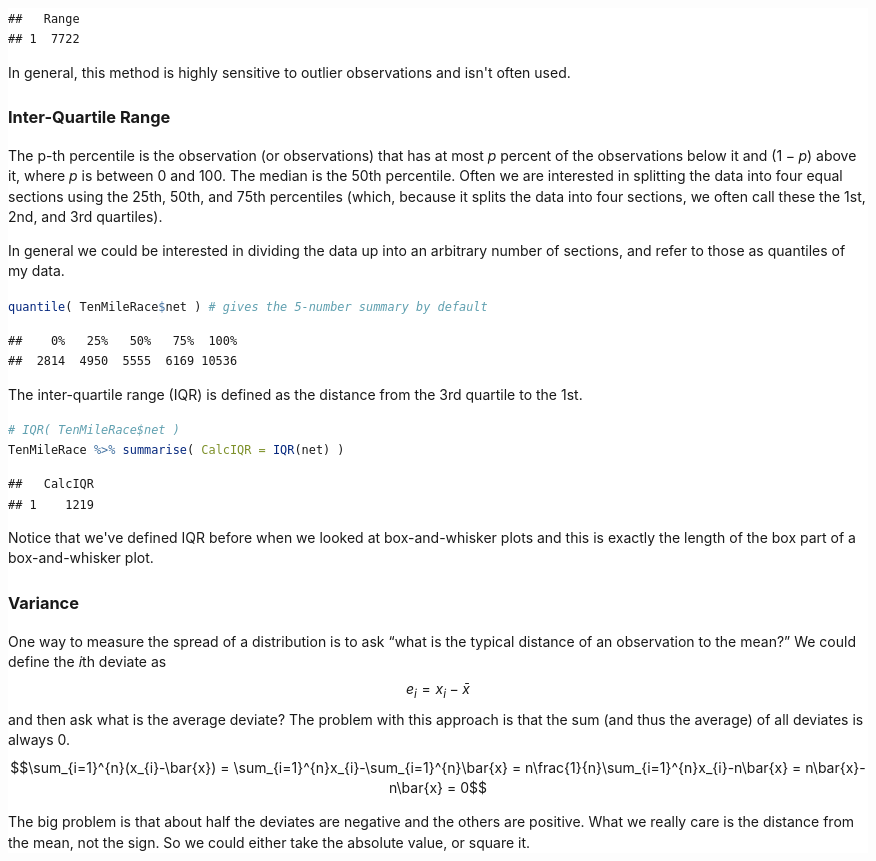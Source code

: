 ```
##   Range
## 1  7722
```

In general, this method is highly sensitive to outlier observations and isn't often used.

### Inter-Quartile Range

The p-th percentile is the observation (or observations) that has at most $p$ percent of the observations below it and $(1-p)$ above it, where $p$ is between 0 and 100. The median is the $50$th percentile. Often we are interested in splitting the data into four equal sections using the $25$th, $50$th, and $75$th percentiles (which, because it splits the data into four sections, we often call these the $1$st, $2$nd, and $3$rd quartiles). 

In general we could be interested in dividing the data up into an arbitrary number of sections, and refer to those as quantiles of my data.


```r
quantile( TenMileRace$net ) # gives the 5-number summary by default
```

```
##    0%   25%   50%   75%  100% 
##  2814  4950  5555  6169 10536
```

The inter-quartile range (IQR) is defined as the distance from the $3$rd quartile to the $1$st. 


```r
# IQR( TenMileRace$net )
TenMileRace %>% summarise( CalcIQR = IQR(net) ) 
```

```
##   CalcIQR
## 1    1219
```

Notice that we've defined IQR before when we looked at box-and-whisker plots and this is exactly the length of the box part of a box-and-whisker plot. 

### Variance

One way to measure the spread of a distribution is to ask “what is the typical distance of an observation to the mean?” We could define the $i$th deviate as 
$$e_{i}=x_{i}-\bar{x}$$
and then ask what is the average deviate? The problem with this approach is that the sum (and thus the average) of all deviates is always 0.
$$\sum_{i=1}^{n}(x_{i}-\bar{x})	=	\sum_{i=1}^{n}x_{i}-\sum_{i=1}^{n}\bar{x}
	=	n\frac{1}{n}\sum_{i=1}^{n}x_{i}-n\bar{x}
	=	n\bar{x}-n\bar{x}
	=	0$$
 
The big problem is that about half the deviates are negative and the others are positive. What we really care is the distance from the mean, not the sign. So we could either take the absolute value, or square it. 
